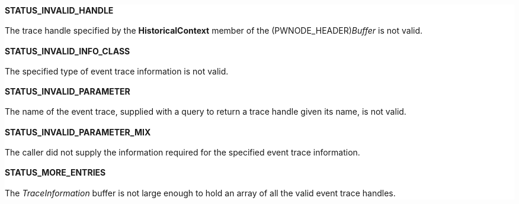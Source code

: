 </td>
</tr>
<tr>
<td width="40%">
<dl>
<dt><b>STATUS_INVALID_HANDLE</b></dt>
</dl>
</td>
<td width="60%">
The trace handle specified by the <b>HistoricalContext</b> member of the (PWNODE_HEADER)<i>Buffer</i> is not valid.

</td>
</tr>
<tr>
<td width="40%">
<dl>
<dt><b>STATUS_INVALID_INFO_CLASS</b></dt>
</dl>
</td>
<td width="60%">
The specified type of event trace information is not valid.

</td>
</tr>
<tr>
<td width="40%">
<dl>
<dt><b>STATUS_INVALID_PARAMETER</b></dt>
</dl>
</td>
<td width="60%">
The name of the event trace, supplied with a query to return a trace handle given its name, is not valid.

</td>
</tr>
<tr>
<td width="40%">
<dl>
<dt><b>STATUS_INVALID_PARAMETER_MIX</b></dt>
</dl>
</td>
<td width="60%">
The caller did not supply the information required for the specified event trace information.

</td>
</tr>
<tr>
<td width="40%">
<dl>
<dt><b>STATUS_MORE_ENTRIES</b></dt>
</dl>
</td>
<td width="60%">
The <i>TraceInformation</i> buffer is not large enough to hold an array of all the valid event trace handles.
